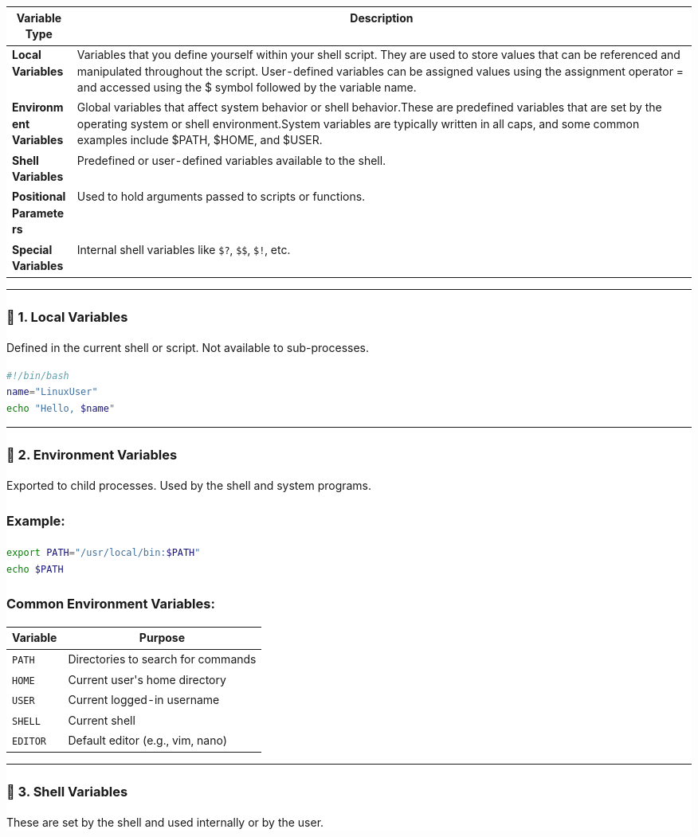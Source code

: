 | Variable Type         | Description                                                                 |
|-----------------------|-----------------------------------------------------------------------------|
| **Local Variables**   |  Variables that you define yourself within your shell script. They are used to store values that can be referenced and manipulated throughout the script. User-defined variables can be assigned values using the assignment operator = and accessed using the $ symbol followed by the variable name.  |
| **Environment Variables** | Global variables that affect system behavior or shell behavior.These are predefined variables that are set by the operating system or shell environment.System variables are typically written in all caps, and some common examples include $PATH, $HOME, and $USER.         |
| **Shell Variables**   | Predefined or user-defined variables available to the shell.               |
| **Positional Parameters** | Used to hold arguments passed to scripts or functions.                   |
| **Special Variables** | Internal shell variables like `$?`, `$$`, `$!`, etc.                        |
---
### 🔹 1. Local Variables

Defined in the current shell or script. Not available to sub-processes.

```bash
#!/bin/bash
name="LinuxUser"
echo "Hello, $name"
```

---

### 🔹 2. Environment Variables

Exported to child processes. Used by the shell and system programs.

### Example:

```bash
export PATH="/usr/local/bin:$PATH"
echo $PATH
```

### Common Environment Variables:

| Variable   | Purpose                          |
|------------|----------------------------------|
| `PATH`     | Directories to search for commands |
| `HOME`     | Current user's home directory     |
| `USER`     | Current logged-in username        |
| `SHELL`    | Current shell                     |
| `EDITOR`   | Default editor (e.g., vim, nano)  |

---

### 🔹 3. Shell Variables

These are set by the shell and used internally or by the user.
